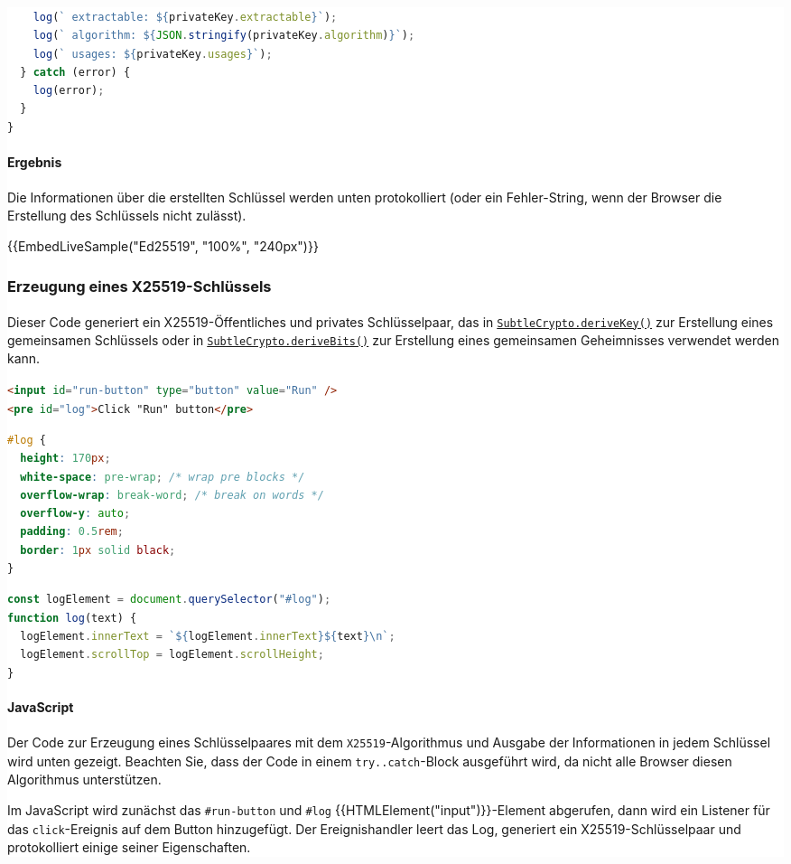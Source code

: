 ```js
    log(` extractable: ${privateKey.extractable}`);
    log(` algorithm: ${JSON.stringify(privateKey.algorithm)}`);
    log(` usages: ${privateKey.usages}`);
  } catch (error) {
    log(error);
  }
}
```

#### Ergebnis

Die Informationen über die erstellten Schlüssel werden unten protokolliert (oder ein Fehler-String, wenn der Browser die Erstellung des Schlüssels nicht zulässt).

{{EmbedLiveSample("Ed25519", "100%", "240px")}}

### Erzeugung eines X25519-Schlüssels

Dieser Code generiert ein X25519-Öffentliches und privates Schlüsselpaar, das in [`SubtleCrypto.deriveKey()`](/de/docs/Web/API/SubtleCrypto/deriveKey) zur Erstellung eines gemeinsamen Schlüssels oder in [`SubtleCrypto.deriveBits()`](/de/docs/Web/API/SubtleCrypto/deriveBits) zur Erstellung eines gemeinsamen Geheimnisses verwendet werden kann.

```html hidden
<input id="run-button" type="button" value="Run" />
<pre id="log">Click "Run" button</pre>
```

```css hidden
#log {
  height: 170px;
  white-space: pre-wrap; /* wrap pre blocks */
  overflow-wrap: break-word; /* break on words */
  overflow-y: auto;
  padding: 0.5rem;
  border: 1px solid black;
}
```

```js hidden
const logElement = document.querySelector("#log");
function log(text) {
  logElement.innerText = `${logElement.innerText}${text}\n`;
  logElement.scrollTop = logElement.scrollHeight;
}
```

#### JavaScript

Der Code zur Erzeugung eines Schlüsselpaares mit dem `X25519`-Algorithmus und Ausgabe der Informationen in jedem Schlüssel wird unten gezeigt.
Beachten Sie, dass der Code in einem `try..catch`-Block ausgeführt wird, da nicht alle Browser diesen Algorithmus unterstützen.

Im JavaScript wird zunächst das `#run-button` und `#log` {{HTMLElement("input")}}-Element abgerufen, dann wird ein Listener für das `click`-Ereignis auf dem Button hinzugefügt.
Der Ereignishandler leert das Log, generiert ein X25519-Schlüsselpaar und protokolliert einige seiner Eigenschaften.
